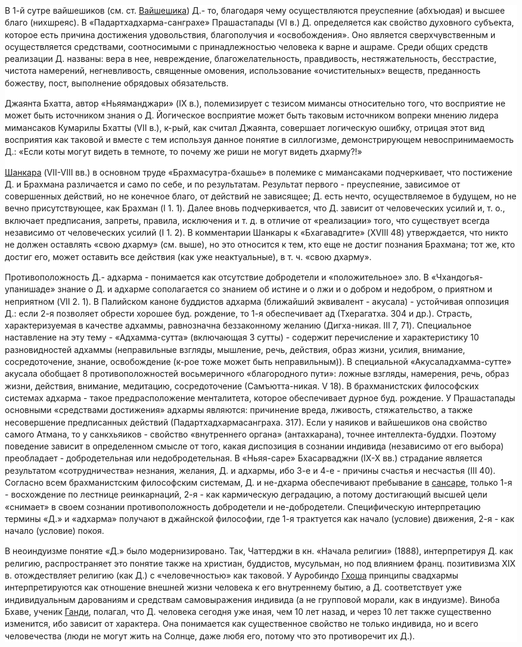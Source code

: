 В 1-й сутре вайшешиков (см. ст. [Вайшешика](https://pravenc.ru/text/Вайшешика.html)) Д.- то, благодаря чему осуществляются преуспеяние (абхъюдая) и высшее благо (нихшреяс). В «Падартхадхарма-санграхе» Прашастапады (VI в.) Д. определяется как свойство духовного субъекта, которое есть причина достижения удовольствия, благополучия и «освобождения». Оно является сверхчувственным и осуществляется средствами, соотносимыми с принадлежностью человека к варне и ашраме. Среди общих средств реализации Д. названы: вера в нее, невреждение, благожелательность, правдивость, нестяжательность, бесстрастие, чистота намерений, негневливость, священные омовения, использование «очистительных» веществ, преданность божеству, пост, выполнение обрядовых обязательств.

Джаянта Бхатта, автор «Ньяяманджари» (IX в.), полемизирует с тезисом мимансы относительно того, что восприятие не может быть источником знания о Д. Йогическое восприятие может быть таковым источником вопреки мнению лидера мимансаков Кумарилы Бхатты (VII в.), к-рый, как считал Джаянта, совершает логическую ошибку, отрицая этот вид восприятия как таковой и вместе с тем используя данное понятие в силлогизме, демонстрирующем невоспринимаемость Д.: «Если коты могут видеть в темноте, то почему же риши не могут видеть дхарму?!»

[Шанкара](https://pravenc.ru/text/Шанкара.html) (VII-VIII вв.) в основном труде «Брахмасутра-бхашье» в полемике с мимансаками подчеркивает, что постижение Д. и Брахмана различается и само по себе, и по результатам. Результат первого - преуспеяние, зависимое от совершенных действий, но не конечное благо, от действий не зависящее; Д. есть нечто, осуществляемое в будущем, но не вечно присутствующее, как Брахман (I 1. 1). Далее вновь подчеркивается, что Д. зависит от человеческих усилий и, т. о., включает предписания, запреты, правила, исключения и т. д. в отличие от «реализации» того, что существует всегда независимо от человеческих усилий (I 1. 2). В комментарии Шанкары к «Бхагавадгите» (XVIII 48) утверждается, что никто не должен оставлять «свою дхарму» (см. выше), но это относится к тем, кто еще не достиг познания Брахмана; тот же, кто достиг его, может оставить все действия (как уже неактуальные), в т. ч. «свою дхарму».

Противоположность Д.- адхарма - понимается как отсутствие добродетели и «положительное» зло. В «Чхандогья-упанишаде» знание о Д. и адхарме сополагается со знанием об истине и о лжи и о добром и недобром, о приятном и неприятном (VII 2. 1). В Палийском каноне буддистов адхарма (ближайший эквивалент - акусала) - устойчивая оппозиция Д.: если 2-я позволяет обрести хорошее буд. рождение, то 1-я обеспечивает ад (Тхерагатха. 304 и др.). Страсть, характеризуемая в качестве адхаммы, равнозначна беззаконному желанию (Дигха-никая. III 7, 71). Специальное наставление на эту тему - «Адхамма-сутта» (включающая 3 сутты) - содержит перечисление и характеристику 10 разновидностей адхаммы (неправильные взгляды, мышление, речь, действия, образ жизни, усилия, внимание, сосредоточение, знание, освобождение (к-рое тоже может быть неправильным)). В специальной «Акусаладхамма-сутте» акусала обобщает 8 противоположностей восьмеричного «благородного пути»: ложные взгляды, намерения, речь, образ жизни, действия, внимание, медитацию, сосредоточение (Самъютта-никая. V 18). В брахманистских философских системах адхарма - такое предрасположение менталитета, которое обеспечивает дурное буд. рождение. У Прашастапады основными «средствами достижения» адхармы являются: причинение вреда, лживость, стяжательство, а также несовершение предписанных действий (Падартхадхармасанграха. 317). Если у наяиков и вайшешиков она свойство самого Атмана, то у санкхьяиков - свойство «внутреннего органа» (антахкарана), точнее интеллекта-буддхи. Поэтому поведение зависит в определенном смысле от того, какая диспозиция в сознании индивида (независимо от его выбора) преобладает - добродетельная или недобродетельная. В «Ньяя-саре» Бхасарваджни (IX-X вв.) страдание является результатом «сотрудничества» незнания, желания, Д. и адхармы, ибо 3-е и 4-е - причины счастья и несчастья (III 40). Согласно всем брахманистским философским системам, Д. и не-дхарма обеспечивают пребывание в [сансаре](https://pravenc.ru/text/сансара.html), только 1-я - восхождение по лестнице реинкарнаций, 2-я - как кармическую деградацию, а потому достигающий высшей цели «снимает» в своем сознании противоположность добродетели и не-добродетели. Специфическую интерпретацию термины «Д.» и «адхарма» получают в джайнской философии, где 1-я трактуется как начало (условие) движения, 2-я - как начало (условие) покоя.

В неоиндуизме понятие «Д.» было модернизировано. Так, Чаттерджи в кн. «Начала религии» (1888), интерпретируя Д. как религию, распространяет это понятие также на христиан, буддистов, мусульман, но под влиянием франц. позитивизма XIX в. отождествляет религию (как Д.) с «человечностью» как таковой. У Ауробиндо [Гхоша](https://pravenc.ru/text/Гхоша.html) принципы свадхармы интерпретируются как отношение внешней жизни человека к его внутреннему бытию, а Д. соответствует уже индивидуальным дарованиям и средствам самовыражения индивида (а не групповой морали, как в индуизме). Виноба Бхаве, ученик [Ганди](https://pravenc.ru/text/Ганди.html), полагал, что Д. человека сегодня уже иная, чем 10 лет назад, и через 10 лет также существенно изменится, ибо зависит от характера. Она понимается как существенное свойство не только индивида, но и всего человечества (люди не могут жить на Солнце, даже любя его, потому что это противоречит их Д.).

